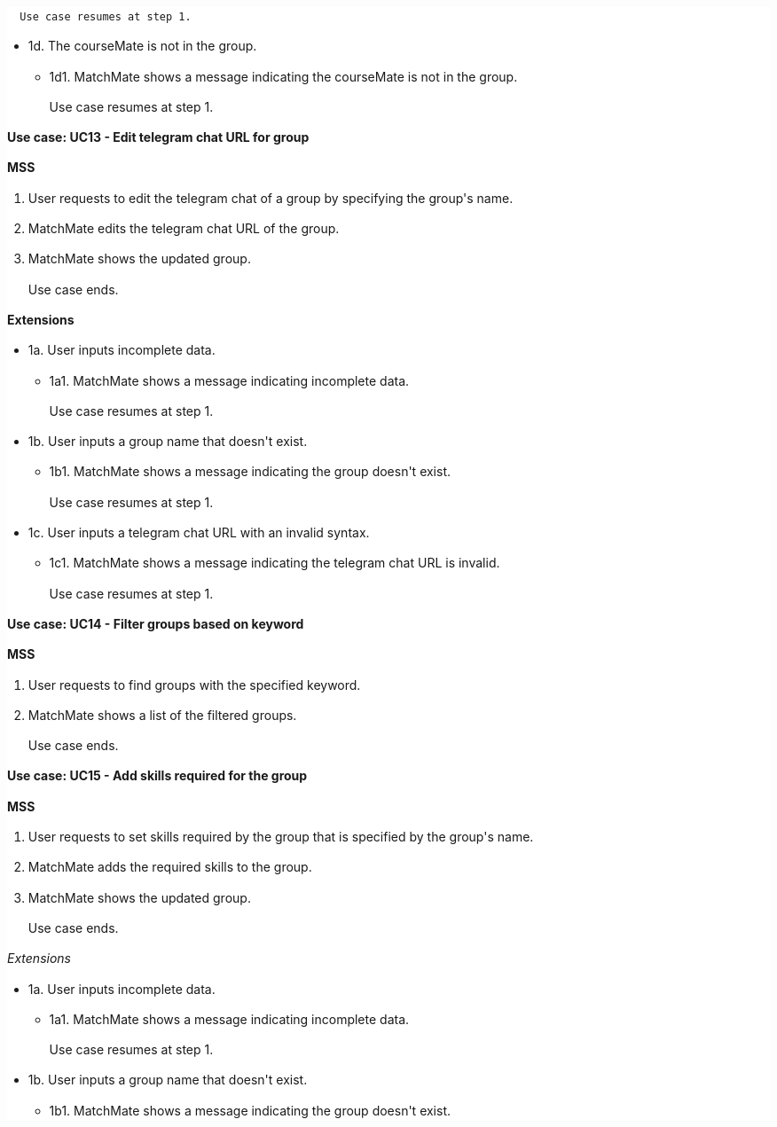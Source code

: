       Use case resumes at step 1.

* 1d. The courseMate is not in the group.
    * 1d1. MatchMate shows a message indicating the courseMate is not in the group.

      Use case resumes at step 1.

**Use case: UC13 - Edit telegram chat URL for group**

**MSS**

1. User requests to edit the telegram chat of a group by specifying the group's name.
2. MatchMate edits the telegram chat URL of the group.
3. MatchMate shows the updated group.

   Use case ends.

**Extensions**

* 1a. User inputs incomplete data.
    * 1a1. MatchMate shows a message indicating incomplete data.

      Use case resumes at step 1.

* 1b. User inputs a group name that doesn't exist.
    * 1b1. MatchMate shows a message indicating the group doesn't exist.

      Use case resumes at step 1.

* 1c. User inputs a telegram chat URL with an invalid syntax.
    * 1c1. MatchMate shows a message indicating the telegram chat URL is invalid.

      Use case resumes at step 1.

**Use case: UC14 - Filter groups based on keyword**

**MSS**

1. User requests to find groups with the specified keyword.
2. MatchMate shows a list of the filtered groups.

   Use case ends.

**Use case: UC15 - Add skills required for the group**

**MSS**

1. User requests to set skills required by the group that is specified by the group's name.
2. MatchMate adds the required skills to the group.
3. MatchMate shows the updated group.

   Use case ends.

*Extensions*

* 1a. User inputs incomplete data.
    * 1a1. MatchMate shows a message indicating incomplete data.

      Use case resumes at step 1.

* 1b. User inputs a group name that doesn't exist.
    * 1b1. MatchMate shows a message indicating the group doesn't exist.
